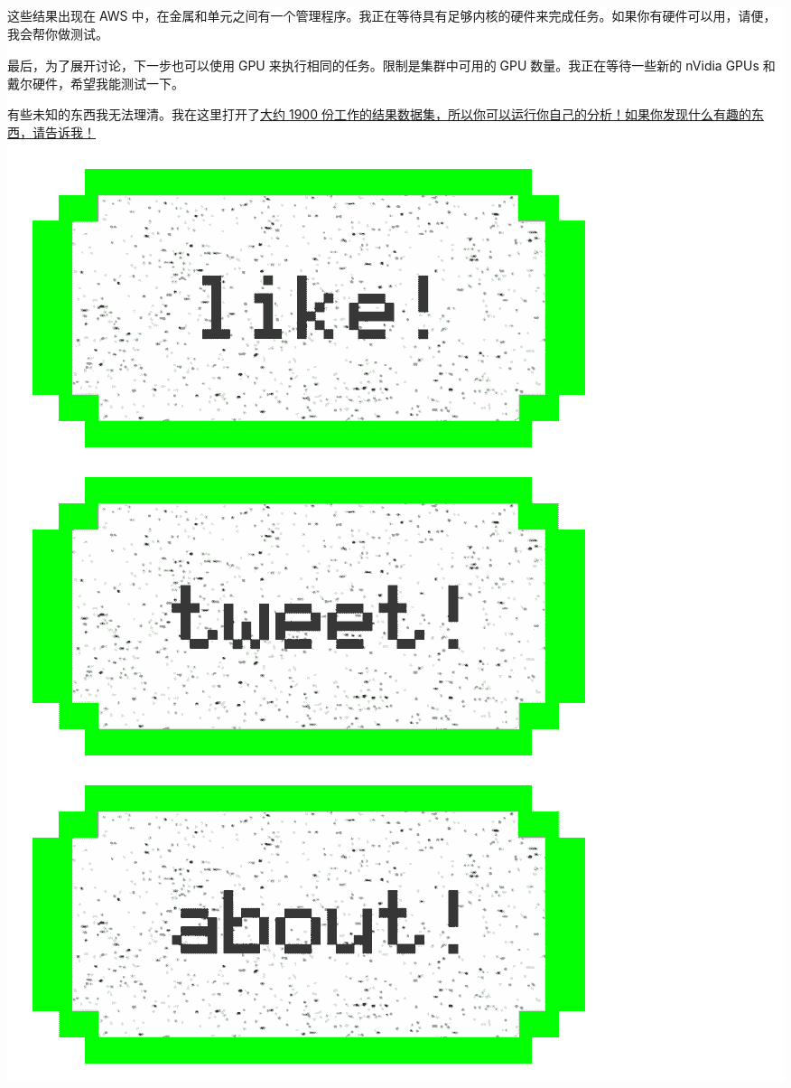 这些结果出现在 AWS 中，在金属和单元之间有一个管理程序。我正在等待具有足够内核的硬件来完成任务。如果你有硬件可以用，请便，我会帮你做测试。

最后，为了展开讨论，下一步也可以使用 GPU 来执行相同的任务。限制是集群中可用的 GPU 数量。我正在等待一些新的 nVidia GPUs 和戴尔硬件，希望我能测试一下。

有些未知的东西我无法理清。我在这里打开了[大约 1900 份工作的结果数据集，所以你可以运行你自己的分析！如果你发现什么有趣的东西，请告诉我！](https://docs.google.com/spreadsheets/d/1KcC5nKnbTKaFcsg8_K_p_zodq3r-haRur1-_uJqJ4iI/edit#gid=714649755)

[![](img/50ef4044ecd4e250b5d50f368b775d38.png)](http://bit.ly/HackernoonFB)[![](img/979d9a46439d5aebbdcdca574e21dc81.png)](https://goo.gl/k7XYbx)[![](img/2930ba6bd2c12218fdbbf7e02c8746ff.png)](https://goo.gl/4ofytp)
